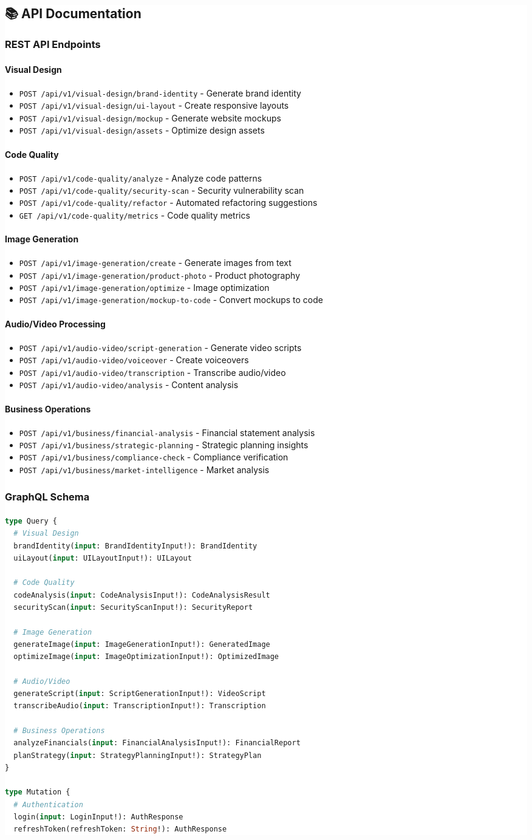 ## 📚 API Documentation

### REST API Endpoints

#### Visual Design
- `POST /api/v1/visual-design/brand-identity` - Generate brand identity
- `POST /api/v1/visual-design/ui-layout` - Create responsive layouts
- `POST /api/v1/visual-design/mockup` - Generate website mockups
- `POST /api/v1/visual-design/assets` - Optimize design assets

#### Code Quality
- `POST /api/v1/code-quality/analyze` - Analyze code patterns
- `POST /api/v1/code-quality/security-scan` - Security vulnerability scan
- `POST /api/v1/code-quality/refactor` - Automated refactoring suggestions
- `GET /api/v1/code-quality/metrics` - Code quality metrics

#### Image Generation
- `POST /api/v1/image-generation/create` - Generate images from text
- `POST /api/v1/image-generation/product-photo` - Product photography
- `POST /api/v1/image-generation/optimize` - Image optimization
- `POST /api/v1/image-generation/mockup-to-code` - Convert mockups to code

#### Audio/Video Processing
- `POST /api/v1/audio-video/script-generation` - Generate video scripts
- `POST /api/v1/audio-video/voiceover` - Create voiceovers
- `POST /api/v1/audio-video/transcription` - Transcribe audio/video
- `POST /api/v1/audio-video/analysis` - Content analysis

#### Business Operations
- `POST /api/v1/business/financial-analysis` - Financial statement analysis
- `POST /api/v1/business/strategic-planning` - Strategic planning insights
- `POST /api/v1/business/compliance-check` - Compliance verification
- `POST /api/v1/business/market-intelligence` - Market analysis

### GraphQL Schema
```graphql
type Query {
  # Visual Design
  brandIdentity(input: BrandIdentityInput!): BrandIdentity
  uiLayout(input: UILayoutInput!): UILayout
  
  # Code Quality
  codeAnalysis(input: CodeAnalysisInput!): CodeAnalysisResult
  securityScan(input: SecurityScanInput!): SecurityReport
  
  # Image Generation
  generateImage(input: ImageGenerationInput!): GeneratedImage
  optimizeImage(input: ImageOptimizationInput!): OptimizedImage
  
  # Audio/Video
  generateScript(input: ScriptGenerationInput!): VideoScript
  transcribeAudio(input: TranscriptionInput!): Transcription
  
  # Business Operations
  analyzeFinancials(input: FinancialAnalysisInput!): FinancialReport
  planStrategy(input: StrategyPlanningInput!): StrategyPlan
}

type Mutation {
  # Authentication
  login(input: LoginInput!): AuthResponse
  refreshToken(refreshToken: String!): AuthResponse
```